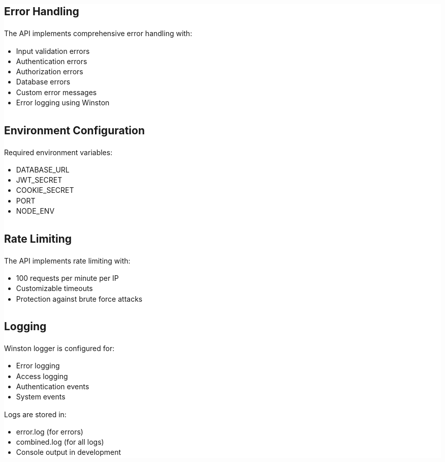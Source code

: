 ## Error Handling

The API implements comprehensive error handling with:

- Input validation errors
- Authentication errors
- Authorization errors
- Database errors
- Custom error messages
- Error logging using Winston

## Environment Configuration

Required environment variables:

- DATABASE_URL
- JWT_SECRET
- COOKIE_SECRET
- PORT
- NODE_ENV

## Rate Limiting

The API implements rate limiting with:

- 100 requests per minute per IP
- Customizable timeouts
- Protection against brute force attacks

## Logging

Winston logger is configured for:

- Error logging
- Access logging
- Authentication events
- System events

Logs are stored in:

- error.log (for errors)
- combined.log (for all logs)
- Console output in development
